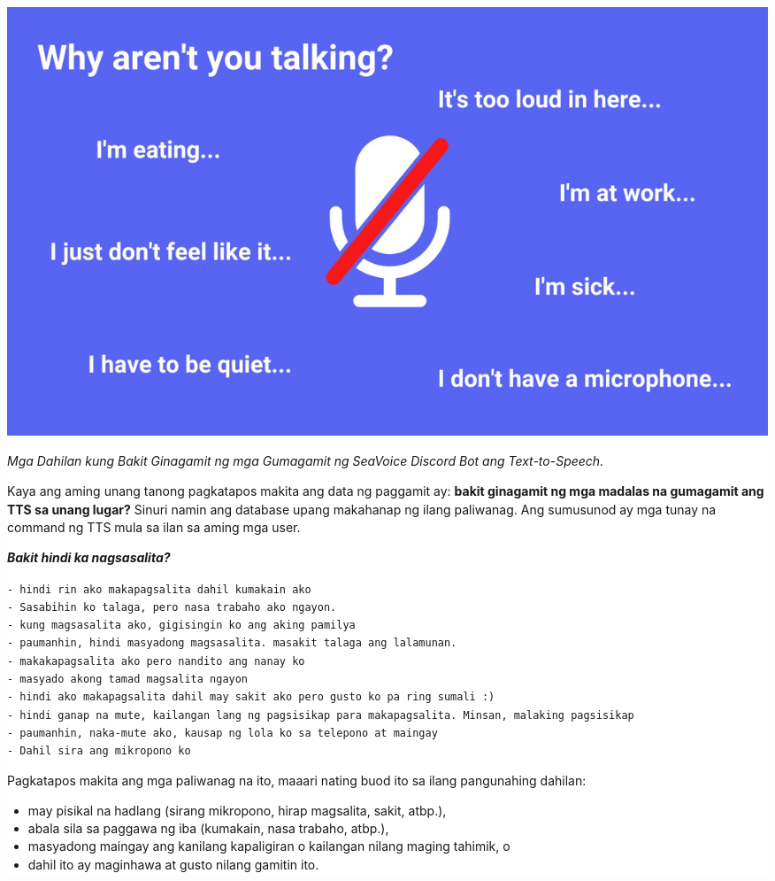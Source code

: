 <img src="/images/blog/29-tts-case-study/why-mute-on-discord.jpg" alt="Mga Dahilan kung Bakit Ginagamit ng mga Gumagamit ng SeaVoice Discord Bot ang Text-to-Speech."/>

*Mga Dahilan kung Bakit Ginagamit ng mga Gumagamit ng SeaVoice Discord Bot ang Text-to-Speech.*
</center>

Kaya ang aming unang tanong pagkatapos makita ang data ng paggamit ay: **bakit ginagamit ng mga madalas na gumagamit ang TTS sa unang lugar?**
Sinuri namin ang database upang makahanap ng ilang paliwanag.
Ang sumusunod ay mga tunay na command ng TTS mula sa ilan sa aming mga user.

__*Bakit hindi ka nagsasalita?*__

    - hindi rin ako makapagsalita dahil kumakain ako
    - Sasabihin ko talaga, pero nasa trabaho ako ngayon.
    - kung magsasalita ako, gigisingin ko ang aking pamilya
    - paumanhin, hindi masyadong magsasalita. masakit talaga ang lalamunan.
    - makakapagsalita ako pero nandito ang nanay ko
    - masyado akong tamad magsalita ngayon
    - hindi ako makapagsalita dahil may sakit ako pero gusto ko pa ring sumali :)
    - hindi ganap na mute, kailangan lang ng pagsisikap para makapagsalita. Minsan, malaking pagsisikap
    - paumanhin, naka-mute ako, kausap ng lola ko sa telepono at maingay
    - Dahil sira ang mikropono ko

Pagkatapos makita ang mga paliwanag na ito, maaari nating buod ito sa ilang pangunahing dahilan:
- may pisikal na hadlang (sirang mikropono, hirap magsalita, sakit, atbp.),
- abala sila sa paggawa ng iba (kumakain, nasa trabaho, atbp.),
- masyadong maingay ang kanilang kapaligiran o kailangan nilang maging tahimik, o
- dahil ito ay maginhawa at gusto nilang gamitin ito.
